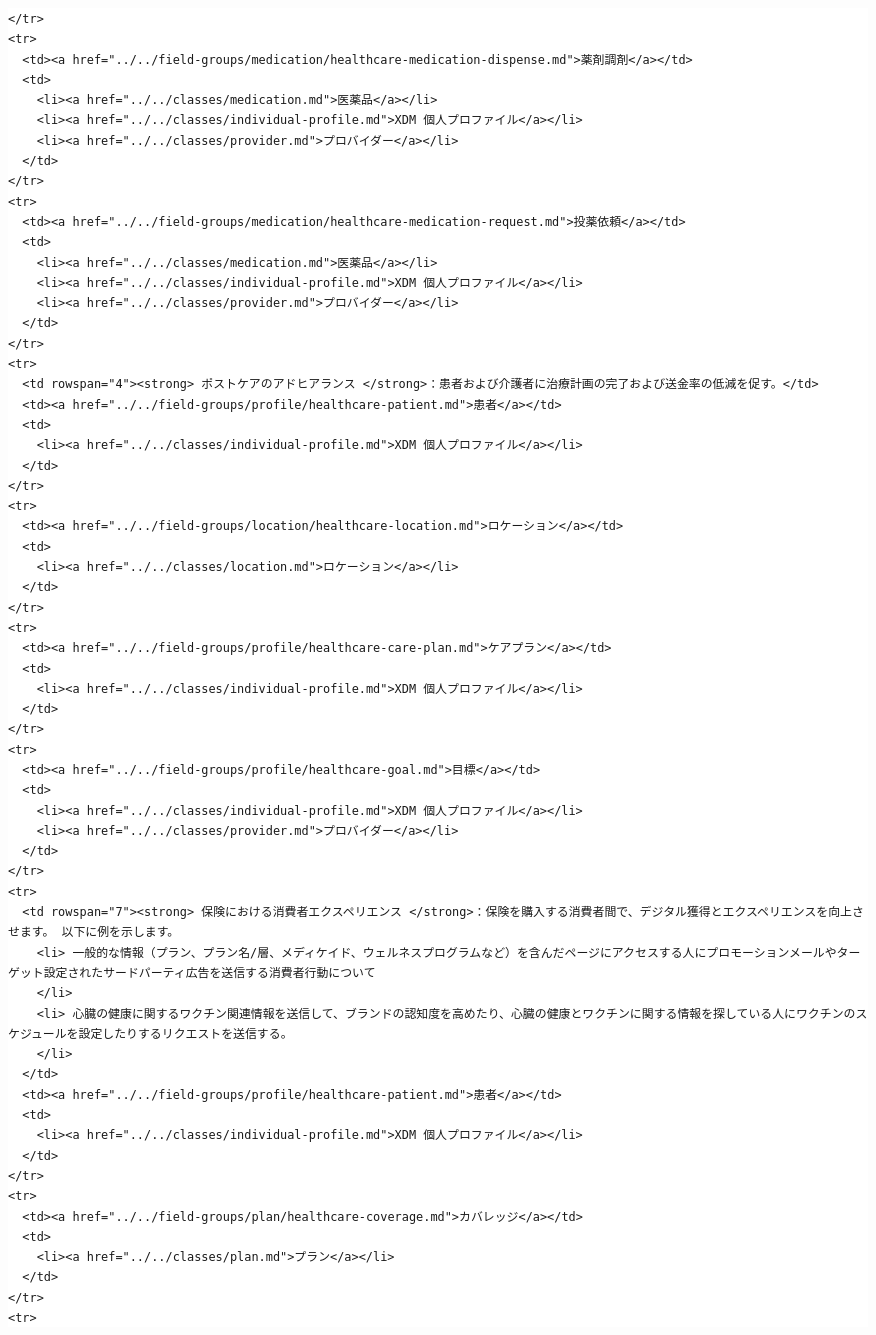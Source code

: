     </tr>
    <tr>
      <td><a href="../../field-groups/medication/healthcare-medication-dispense.md">薬剤調剤</a></td>
      <td>
        <li><a href="../../classes/medication.md">医薬品</a></li>
        <li><a href="../../classes/individual-profile.md">XDM 個人プロファイル</a></li>
        <li><a href="../../classes/provider.md">プロバイダー</a></li>
      </td>
    </tr>
    <tr>
      <td><a href="../../field-groups/medication/healthcare-medication-request.md">投薬依頼</a></td>
      <td>
        <li><a href="../../classes/medication.md">医薬品</a></li>
        <li><a href="../../classes/individual-profile.md">XDM 個人プロファイル</a></li>
        <li><a href="../../classes/provider.md">プロバイダー</a></li>
      </td>
    </tr>
    <tr>
      <td rowspan="4"><strong> ポストケアのアドヒアランス </strong>：患者および介護者に治療計画の完了および送金率の低減を促す。</td>
      <td><a href="../../field-groups/profile/healthcare-patient.md">患者</a></td>
      <td>
        <li><a href="../../classes/individual-profile.md">XDM 個人プロファイル</a></li>
      </td>
    </tr>
    <tr>
      <td><a href="../../field-groups/location/healthcare-location.md">ロケーション</a></td>
      <td>
        <li><a href="../../classes/location.md">ロケーション</a></li>
      </td>
    </tr>
    <tr>
      <td><a href="../../field-groups/profile/healthcare-care-plan.md">ケアプラン</a></td>
      <td>
        <li><a href="../../classes/individual-profile.md">XDM 個人プロファイル</a></li>
      </td>
    </tr>
    <tr>
      <td><a href="../../field-groups/profile/healthcare-goal.md">目標</a></td>
      <td>
        <li><a href="../../classes/individual-profile.md">XDM 個人プロファイル</a></li>
        <li><a href="../../classes/provider.md">プロバイダー</a></li>
      </td>
    </tr>
    <tr>
      <td rowspan="7"><strong> 保険における消費者エクスペリエンス </strong>：保険を購入する消費者間で、デジタル獲得とエクスペリエンスを向上させます。 以下に例を示します。 
        <li> 一般的な情報（プラン、プラン名/層、メディケイド、ウェルネスプログラムなど）を含んだページにアクセスする人にプロモーションメールやターゲット設定されたサードパーティ広告を送信する消費者行動について
        </li> 
        <li> 心臓の健康に関するワクチン関連情報を送信して、ブランドの認知度を高めたり、心臓の健康とワクチンに関する情報を探している人にワクチンのスケジュールを設定したりするリクエストを送信する。
        </li>
      </td>
      <td><a href="../../field-groups/profile/healthcare-patient.md">患者</a></td>
      <td>
        <li><a href="../../classes/individual-profile.md">XDM 個人プロファイル</a></li>
      </td>
    </tr>
    <tr>
      <td><a href="../../field-groups/plan/healthcare-coverage.md">カバレッジ</a></td>
      <td>
        <li><a href="../../classes/plan.md">プラン</a></li>
      </td>
    </tr>
    <tr>